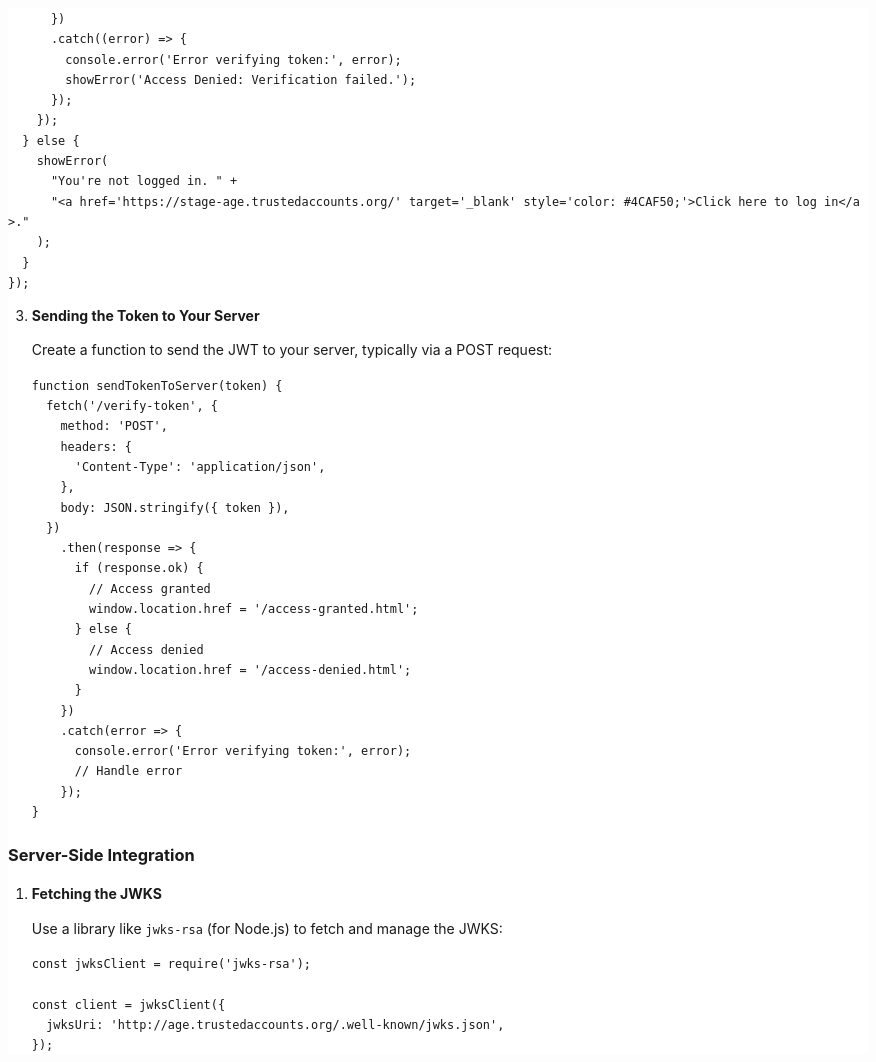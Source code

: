    ```
         })
         .catch((error) => {
           console.error('Error verifying token:', error);
           showError('Access Denied: Verification failed.');
         });
       });
     } else {
       showError(
         "You're not logged in. " +
         "<a href='https://stage-age.trustedaccounts.org/' target='_blank' style='color: #4CAF50;'>Click here to log in</a>."
       );
     }
   });
   ```

3. **Sending the Token to Your Server**

   Create a function to send the JWT to your server, typically via a POST request:

   ```
   function sendTokenToServer(token) {
     fetch('/verify-token', {
       method: 'POST',
       headers: {
         'Content-Type': 'application/json',
       },
       body: JSON.stringify({ token }),
     })
       .then(response => {
         if (response.ok) {
           // Access granted
           window.location.href = '/access-granted.html';
         } else {
           // Access denied
           window.location.href = '/access-denied.html';
         }
       })
       .catch(error => {
         console.error('Error verifying token:', error);
         // Handle error
       });
   }
   ```

### Server-Side Integration

1. **Fetching the JWKS**

   Use a library like `jwks-rsa` (for Node.js) to fetch and manage the JWKS:

   ```
   const jwksClient = require('jwks-rsa');

   const client = jwksClient({
     jwksUri: 'http://age.trustedaccounts.org/.well-known/jwks.json',
   });
   ```
